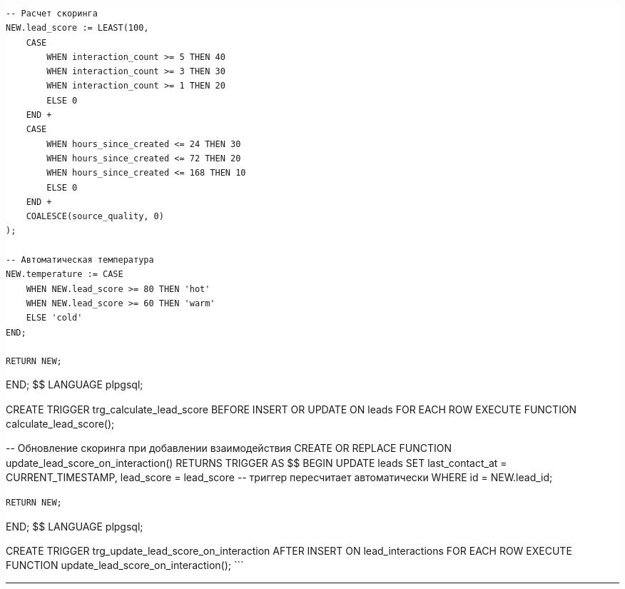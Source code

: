     -- Расчет скоринга
    NEW.lead_score := LEAST(100, 
        CASE 
            WHEN interaction_count >= 5 THEN 40
            WHEN interaction_count >= 3 THEN 30
            WHEN interaction_count >= 1 THEN 20
            ELSE 0
        END +
        CASE 
            WHEN hours_since_created <= 24 THEN 30
            WHEN hours_since_created <= 72 THEN 20
            WHEN hours_since_created <= 168 THEN 10
            ELSE 0
        END +
        COALESCE(source_quality, 0)
    );
    
    -- Автоматическая температура
    NEW.temperature := CASE 
        WHEN NEW.lead_score >= 80 THEN 'hot'
        WHEN NEW.lead_score >= 60 THEN 'warm'
        ELSE 'cold'
    END;
    
    RETURN NEW;
END;
$$ LANGUAGE plpgsql;

CREATE TRIGGER trg_calculate_lead_score
    BEFORE INSERT OR UPDATE ON leads
    FOR EACH ROW
    EXECUTE FUNCTION calculate_lead_score();

-- Обновление скоринга при добавлении взаимодействия
CREATE OR REPLACE FUNCTION update_lead_score_on_interaction()
RETURNS TRIGGER AS $$
BEGIN
    UPDATE leads
    SET last_contact_at = CURRENT_TIMESTAMP,
        lead_score = lead_score -- триггер пересчитает автоматически
    WHERE id = NEW.lead_id;
    
    RETURN NEW;
END;
$$ LANGUAGE plpgsql;

CREATE TRIGGER trg_update_lead_score_on_interaction
    AFTER INSERT ON lead_interactions
    FOR EACH ROW
    EXECUTE FUNCTION update_lead_score_on_interaction();
\`\`\`

---
